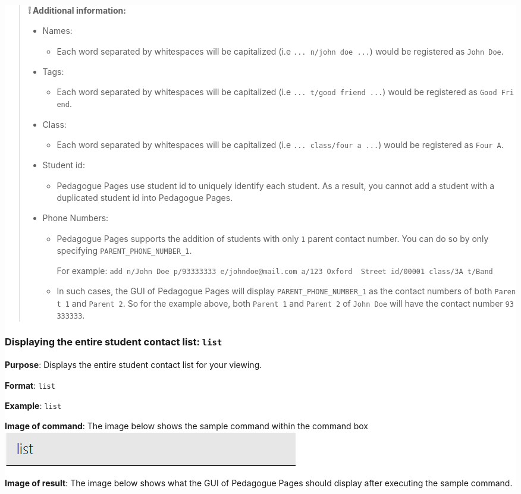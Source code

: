 > **:grey_exclamation: Additional information:**
>
> * Names:
>   * Each word separated by whitespaces will be capitalized (i.e `... n/john doe ...`) would be registered as `John Doe`.
>   
> * Tags:
>   * Each word separated by whitespaces will be capitalized (i.e `... t/good friend ...`) would be registered as `Good Friend`.
>   
> * Class:
>   * Each word separated by whitespaces will be capitalized (i.e `... class/four a ...`) would be registered as `Four A`.
>   
> * Student id:
>   * Pedagogue Pages use student id to uniquely identify each student. As a result, you cannot add a student with a duplicated student id into Pedagogue Pages.
>   
> * Phone Numbers:
>   * Pedagogue Pages supports the addition of students with only `1` parent contact number. You can do so by only specifying `PARENT_PHONE_NUMBER_1`. 
>     
>     For example: `add n/John Doe p/93333333 e/johndoe@mail.com a/123 Oxford 
>     Street id/00001 class/3A t/Band` <br>
>     
>   * In such cases, the GUI of Pedagogue Pages will display `PARENT_PHONE_NUMBER_1` as the contact numbers of both `Parent 1` and `Parent 2`. So for the example above, both 
>     `Parent 1` and `Parent 2` of `John Doe` will have the contact number `93333333`.

<div style="page-break-after: always;"></div>

### Displaying the entire student contact list: `list`

**Purpose**: Displays the entire student contact list for your viewing.

**Format**: `list`

**Example**: `list`

**Image of command**: The image below shows the sample command within the command box 
![List command in command box](./images/ListCommandBox.png)



**Image of result**: The image below shows what the GUI of Pedagogue Pages should display after executing the sample command.
